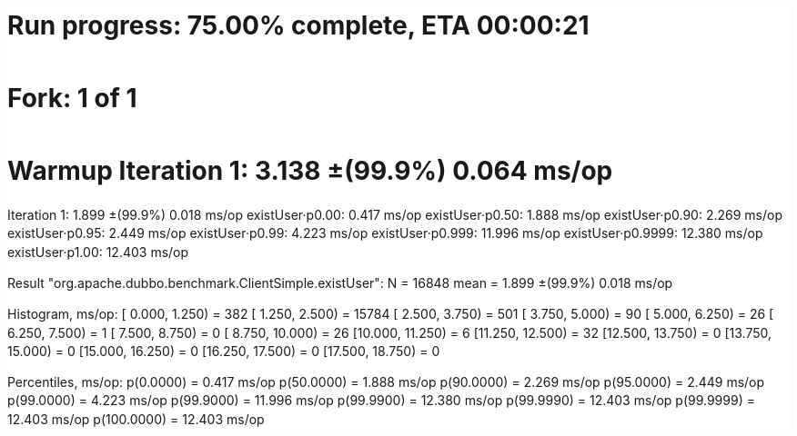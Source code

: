 # Run progress: 75.00% complete, ETA 00:00:21
# Fork: 1 of 1
# Warmup Iteration   1: 3.138 ±(99.9%) 0.064 ms/op
Iteration   1: 1.899 ±(99.9%) 0.018 ms/op
                 existUser·p0.00:   0.417 ms/op
                 existUser·p0.50:   1.888 ms/op
                 existUser·p0.90:   2.269 ms/op
                 existUser·p0.95:   2.449 ms/op
                 existUser·p0.99:   4.223 ms/op
                 existUser·p0.999:  11.996 ms/op
                 existUser·p0.9999: 12.380 ms/op
                 existUser·p1.00:   12.403 ms/op



Result "org.apache.dubbo.benchmark.ClientSimple.existUser":
  N = 16848
  mean =      1.899 ±(99.9%) 0.018 ms/op

  Histogram, ms/op:
    [ 0.000,  1.250) = 382 
    [ 1.250,  2.500) = 15784 
    [ 2.500,  3.750) = 501 
    [ 3.750,  5.000) = 90 
    [ 5.000,  6.250) = 26 
    [ 6.250,  7.500) = 1 
    [ 7.500,  8.750) = 0 
    [ 8.750, 10.000) = 26 
    [10.000, 11.250) = 6 
    [11.250, 12.500) = 32 
    [12.500, 13.750) = 0 
    [13.750, 15.000) = 0 
    [15.000, 16.250) = 0 
    [16.250, 17.500) = 0 
    [17.500, 18.750) = 0 

  Percentiles, ms/op:
      p(0.0000) =      0.417 ms/op
     p(50.0000) =      1.888 ms/op
     p(90.0000) =      2.269 ms/op
     p(95.0000) =      2.449 ms/op
     p(99.0000) =      4.223 ms/op
     p(99.9000) =     11.996 ms/op
     p(99.9900) =     12.380 ms/op
     p(99.9990) =     12.403 ms/op
     p(99.9999) =     12.403 ms/op
    p(100.0000) =     12.403 ms/op

